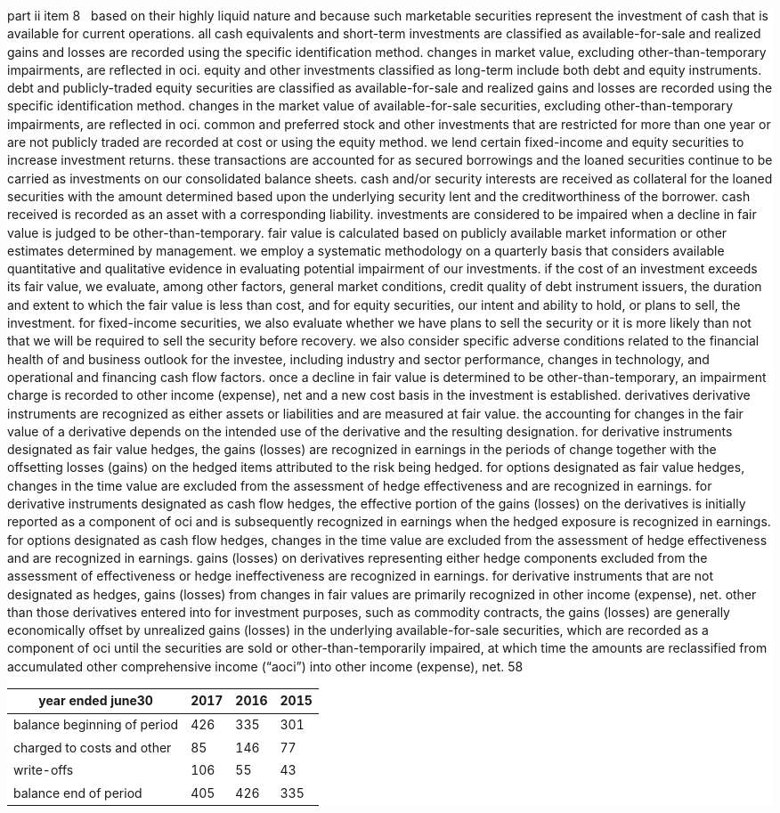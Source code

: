 part ii item 8   based on their highly liquid nature and because such marketable securities represent the investment of cash that is available for current operations. all cash equivalents and short-term investments are classified as available-for-sale and realized gains and losses are recorded using the specific identification method. changes in market value, excluding other-than-temporary impairments, are reflected in oci.  equity and other investments classified as long-term include both debt and equity instruments. debt and publicly-traded equity securities are classified as available-for-sale and realized gains and losses are recorded using the specific identification method. changes in the market value of available-for-sale securities, excluding other-than-temporary impairments, are reflected in oci. common and preferred stock and other investments that are restricted for more than one year or are not publicly traded are recorded at cost or using the equity method.  we lend certain fixed-income and equity securities to increase investment returns. these transactions are accounted for as secured borrowings and the loaned securities continue to be carried as investments on our consolidated balance sheets. cash and/or security interests are received as collateral for the loaned securities with the amount determined based upon the underlying security lent and the creditworthiness of the borrower. cash received is recorded as an asset with a corresponding liability.  investments are considered to be impaired when a decline in fair value is judged to be other-than-temporary. fair value is calculated based on publicly available market information or other estimates determined by management. we employ a systematic methodology on a quarterly basis that considers available quantitative and qualitative evidence in evaluating potential impairment of our investments. if the cost of an investment exceeds its fair value, we evaluate, among other factors, general market conditions, credit quality of debt instrument issuers, the duration and extent to which the fair value is less than cost, and for equity securities, our intent and ability to hold, or plans to sell, the investment. for fixed-income securities, we also evaluate whether we have plans to sell the security or it is more likely than not that we will be required to sell the security before recovery. we also consider specific adverse conditions related to the financial health of and business outlook for the investee, including industry and sector performance, changes in technology, and operational and financing cash flow factors. once a decline in fair value is determined to be other-than-temporary, an impairment charge is recorded to other income (expense), net and a new cost basis in the investment is established.  derivatives derivative instruments are recognized as either assets or liabilities and are measured at fair value. the accounting for changes in the fair value of a derivative depends on the intended use of the derivative and the resulting designation.  for derivative instruments designated as fair value hedges, the gains (losses) are recognized in earnings in the periods of change together with the offsetting losses (gains) on the hedged items attributed to the risk being hedged. for options designated as fair value hedges, changes in the time value are excluded from the assessment of hedge effectiveness and are recognized in earnings.  for derivative instruments designated as cash flow hedges, the effective portion of the gains (losses) on the derivatives is initially reported as a component of oci and is subsequently recognized in earnings when the hedged exposure is recognized in earnings. for options designated as cash flow hedges, changes in the time value are excluded from the assessment of hedge effectiveness and are recognized in earnings. gains (losses) on derivatives representing either hedge components excluded from the assessment of effectiveness or hedge ineffectiveness are recognized in earnings.  for derivative instruments that are not designated as hedges, gains (losses) from changes in fair values are primarily recognized in other income (expense), net. other than those derivatives entered into for investment purposes, such as commodity contracts, the gains (losses) are generally economically offset by unrealized gains (losses) in the underlying available-for-sale securities, which are recorded as a component of oci until the securities are sold or other-than-temporarily impaired, at which time the amounts are reclassified from accumulated other comprehensive income (“aoci”) into other income (expense), net.  58


| year ended june30 | 2017 | 2016 | 2015 |
| --- | --- | --- | --- |
| balance beginning of period | 426 | 335 | 301 |
| charged to costs and other | 85 | 146 | 77 |
| write-offs | 106 | 55 | 43 |
| balance end of period | 405 | 426 | 335 |
